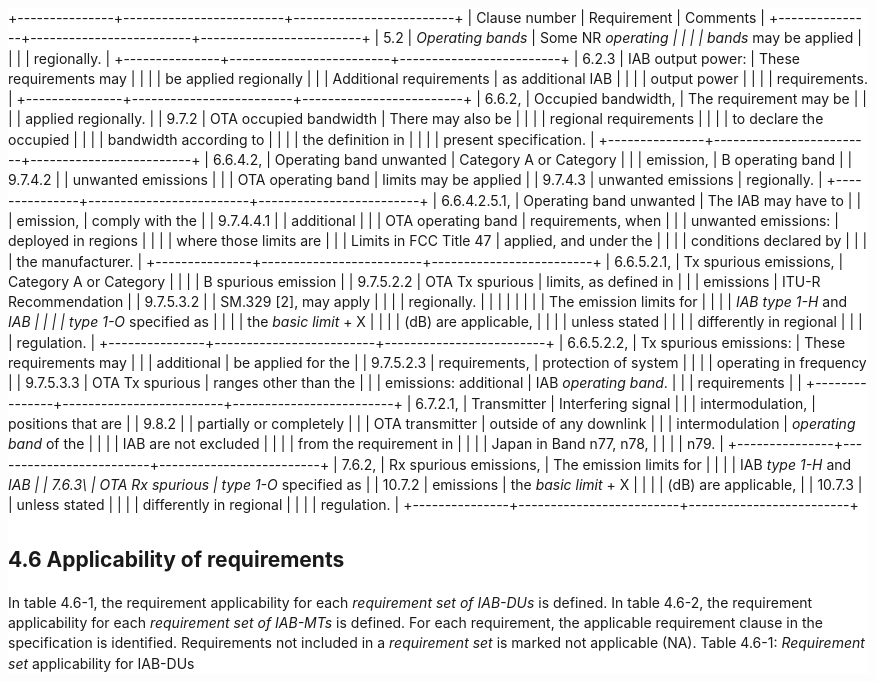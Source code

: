 +---------------+-------------------------+-------------------------+ | Clause number | Requirement | Comments | +---------------+-------------------------+-------------------------+ | 5.2 | _Operating bands_ | Some NR _operating | | | | bands_ may be applied | | | | regionally. | +---------------+-------------------------+-------------------------+ | 6.2.3 | IAB output power: | These requirements may | | | | be applied regionally | | | Additional requirements | as additional IAB | | | | output power | | | | requirements. | +---------------+-------------------------+-------------------------+ | 6.6.2, | Occupied bandwidth, | The requirement may be | | | | applied regionally. | | 9.7.2 | OTA occupied bandwidth | There may also be | | | | regional requirements | | | | to declare the occupied | | | | bandwidth according to | | | | the definition in | | | | present specification. | +---------------+-------------------------+-------------------------+ | 6.6.4.2, | Operating band unwanted | Category A or Category | | | emission, | B operating band | | 9.7.4.2 | | unwanted emissions | | | OTA operating band | limits may be applied | | 9.7.4.3 | unwanted emissions | regionally. | +---------------+-------------------------+-------------------------+ | 6.6.4.2.5.1, | Operating band unwanted | The IAB may have to | | | emission, | comply with the | | 9.7.4.4.1 | | additional | | | OTA operating band | requirements, when | | | unwanted emissions: | deployed in regions | | | | where those limits are | | | Limits in FCC Title 47 | applied, and under the | | | | conditions declared by | | | | the manufacturer. | +---------------+-------------------------+-------------------------+ | 6.6.5.2.1, | Tx spurious emissions, | Category A or Category | | | | B spurious emission | | 9.7.5.2.2 | OTA Tx spurious | limits, as defined in | | | emissions | ITU-R Recommendation | | 9.7.5.3.2 | | SM.329 [2], may apply | | | | regionally. | | | | | | | | The emission limits for | | | | _IAB type 1-H_ and _IAB | | | | type 1-O_ specified as | | | | the _basic limit_ \+ X | | | | (dB) are applicable, | | | | unless stated | | | | differently in regional | | | | regulation. | +---------------+-------------------------+-------------------------+ | 6.6.5.2.2, | Tx spurious emissions: | These requirements may | | | additional | be applied for the | | 9.7.5.2.3 | requirements, | protection of system | | | | operating in frequency | | 9.7.5.3.3 | OTA Tx spurious | ranges other than the | | | emissions: additional | IAB _operating band_. | | | requirements | | +---------------+-------------------------+-------------------------+ | 6.7.2.1, | Transmitter | Interfering signal | | | intermodulation, | positions that are | | 9.8.2 | | partially or completely | | | OTA transmitter | outside of any downlink | | | intermodulation | _operating band_ of the | | | | IAB are not excluded | | | | from the requirement in | | | | Japan in Band n77, n78, | | | | n79. | +---------------+-------------------------+-------------------------+ | 7.6.2, | Rx spurious emissions, | The emission limits for | | | | IAB _type 1-H_ and _IAB | | 7.6.3\ | OTA Rx spurious | type 1-O_ specified as | | 10.7.2 | emissions | the _basic limit_ \+ X | | | | (dB) are applicable, | | 10.7.3 | | unless stated | | | | differently in regional | | | | regulation. | +---------------+-------------------------+-------------------------+
## 4.6 Applicability of requirements
In table 4.6-1, the requirement applicability for each _requirement set of
IAB-DUs_ is defined. In table 4.6-2, the requirement applicability for each
_requirement set of IAB-MTs_ is defined. For each requirement, the applicable
requirement clause in the specification is identified. Requirements not
included in a _requirement set_ is marked not applicable (NA).
Table 4.6-1: _Requirement set_ applicability for IAB-DUs
